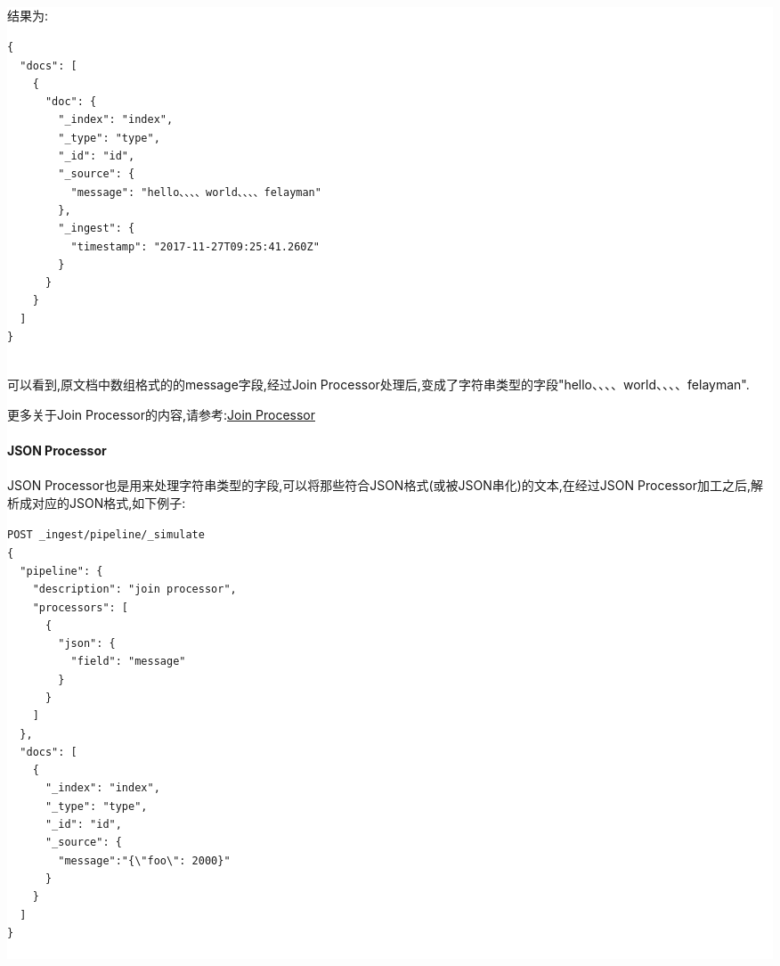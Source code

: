 
结果为:

```
{
  "docs": [
    {
      "doc": {
        "_index": "index",
        "_type": "type",
        "_id": "id",
        "_source": {
          "message": "hello、、、、world、、、、felayman"
        },
        "_ingest": {
          "timestamp": "2017-11-27T09:25:41.260Z"
        }
      }
    }
  ]
}


```

可以看到,原文档中数组格式的的message字段,经过Join Processor处理后,变成了字符串类型的字段"hello、、、、world、、、、felayman".

更多关于Join Processor的内容,请参考:[Join Processor](https://www.elastic.co/guide/en/elasticsearch/reference/current/join-processor.html)

#### JSON Processor

JSON Processor也是用来处理字符串类型的字段,可以将那些符合JSON格式(或被JSON串化)的文本,在经过JSON Processor加工之后,解析成对应的JSON格式,如下例子:

```
POST _ingest/pipeline/_simulate
{
  "pipeline": {
    "description": "join processor",
    "processors": [
      {
        "json": {
          "field": "message"
        }
      }
    ]
  },
  "docs": [
    {
      "_index": "index",
      "_type": "type",
      "_id": "id",
      "_source": {
        "message":"{\"foo\": 2000}"
      }
    }
  ]
}


```
